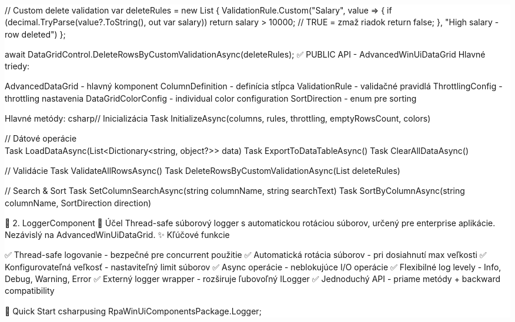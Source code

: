 // Custom delete validation
var deleteRules = new List<ValidationRule>
{
    ValidationRule.Custom("Salary", value =>
    {
        if (decimal.TryParse(value?.ToString(), out var salary))
            return salary > 10000; // TRUE = zmaž riadok
        return false;
    }, "High salary - row deleted")
};

await DataGridControl.DeleteRowsByCustomValidationAsync(deleteRules);
✅ PUBLIC API - AdvancedWinUiDataGrid
Hlavné triedy:

AdvancedDataGrid - hlavný komponent
ColumnDefinition - definícia stĺpca
ValidationRule - validačné pravidlá
ThrottlingConfig - throttling nastavenia
DataGridColorConfig - individual color configuration
SortDirection - enum pre sorting

Hlavné metódy:
csharp// Inicializácia
Task InitializeAsync(columns, rules, throttling, emptyRowsCount, colors)

// Dátové operácie  
Task LoadDataAsync(List<Dictionary<string, object?>> data)
Task<DataTable> ExportToDataTableAsync()
Task ClearAllDataAsync()

// Validácie
Task<bool> ValidateAllRowsAsync()
Task DeleteRowsByCustomValidationAsync(List<ValidationRule> deleteRules)

// Search & Sort
Task SetColumnSearchAsync(string columnName, string searchText)
Task SortByColumnAsync(string columnName, SortDirection direction)

📝 2. LoggerComponent
🎯 Účel
Thread-safe súborový logger s automatickou rotáciou súborov, určený pre enterprise aplikácie. Nezávislý na AdvancedWinUiDataGrid.
✨ Kľúčové funkcie

✅ Thread-safe logovanie - bezpečné pre concurrent použitie
✅ Automatická rotácia súborov - pri dosiahnutí max veľkosti
✅ Konfigurovateľná veľkosť - nastaviteľný limit súborov
✅ Async operácie - neblokujúce I/O operácie
✅ Flexibilné log levely - Info, Debug, Warning, Error
✅ Externý logger wrapper - rozširuje ľubovoľný ILogger
✅ Jednoduchý API - priame metódy + backward compatibility

🚀 Quick Start
csharpusing RpaWinUiComponentsPackage.Logger;
